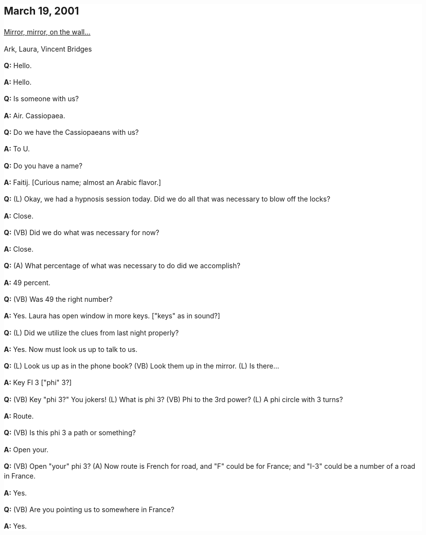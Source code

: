 ## March 19, 2001
[Mirror, mirror, on the wall...](http://www.cassiopaea.org/cass/mirror.htm)

Ark, Laura, Vincent Bridges

**Q:** Hello.

**A:** Hello.

**Q:** Is someone with us?

**A:** Air. Cassiopaea.

**Q:** Do we have the Cassiopaeans with us?

**A:** To U.

**Q:** Do you have a name?

**A:** Faitij. [Curious name; almost an Arabic flavor.]

**Q:** (L) Okay, we had a hypnosis session today. Did we do all that was necessary to blow off the locks?

**A:** Close.

**Q:** (VB) Did we do what was necessary for now?

**A:** Close.

**Q:** (A) What percentage of what was necessary to do did we accomplish?

**A:** 49 percent.

**Q:** (VB) Was 49 the right number?

**A:** Yes. Laura has open window in more keys. ["keys" as in sound?]

**Q:** (L) Did we utilize the clues from last night properly?

**A:** Yes. Now must look us up to talk to us.

**Q:** (L) Look us up as in the phone book? (VB) Look them up in the mirror. (L) Is there...

**A:** Key FI 3 ["phi" 3?]

**Q:** (VB) Key "phi 3?" You jokers! (L) What is phi 3? (VB) Phi to the 3rd power? (L) A phi circle with 3 turns?

**A:** Route.

**Q:** (VB) Is this phi 3 a path or something?

**A:** Open your.

**Q:** (VB) Open "your" phi 3? (A) Now route is French for road, and "F" could be for France; and "I-3" could be a number of a road in France.

**A:** Yes.

**Q:** (VB) Are you pointing us to somewhere in France?

**A:** Yes.
